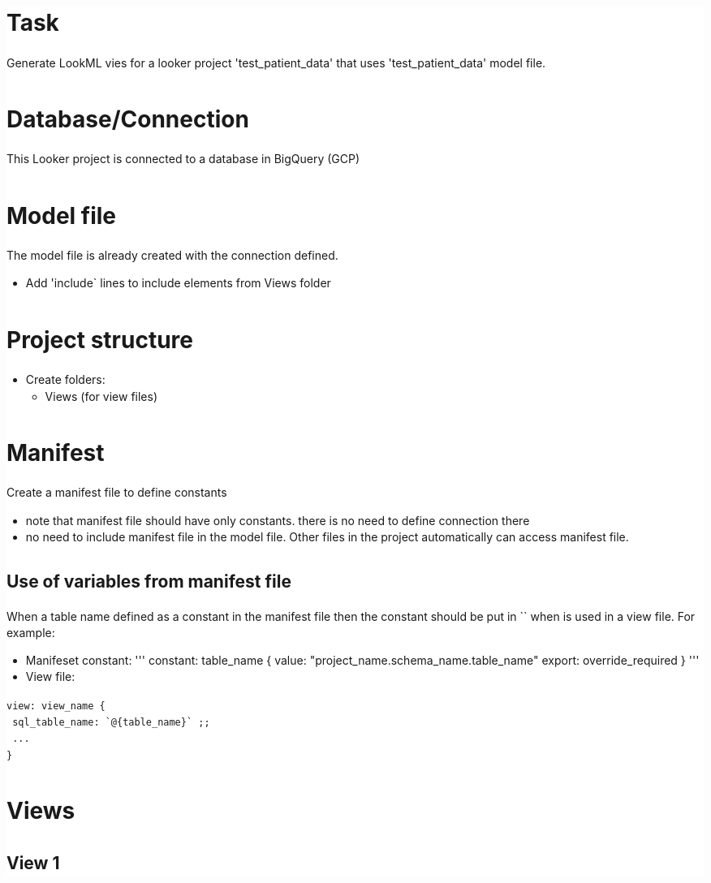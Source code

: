 # Task

Generate LookML vies for a looker project 'test_patient_data' that uses 'test_patient_data' model file.

# Database/Connection

This Looker project is connected to a database in BigQuery (GCP)

# Model file
The model file is already created with the connection defined.

* Add 'include` lines to include elements from Views folder

# Project structure

* Create folders:
   * Views (for view files)

# Manifest
Create a manifest file to define constants 

* note that manifest file should have only constants. there is no need to define connection there
* no need to include manifest file in the model file. Other files in the project automatically can access manifest file.

## Use of variables from manifest file
When a table name defined as a constant in the manifest file then the constant should be put in `` when is used in a view file.
For example:
* Manifeset constant:
'''
constant: table_name {
 value: "project_name.schema_name.table_name"
 export: override_required
}
'''
* View file:
```
view: view_name {
 sql_table_name: `@{table_name}` ;;
 ...
}
```

# Views
## View 1
